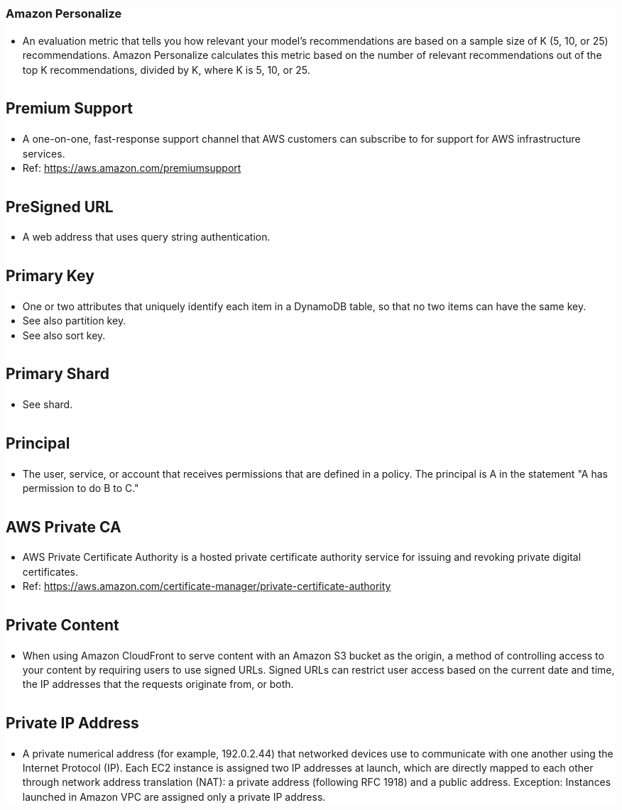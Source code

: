 ### Amazon Personalize

- An evaluation metric that tells you how relevant your model’s recommendations are based on a sample size of K (5, 10, or 25) recommendations. Amazon Personalize calculates this metric based on the number of relevant recommendations out of the top K recommendations, divided by K, where K is 5, 10, or 25.

## Premium Support

- A one-on-one, fast-response support channel that AWS customers can subscribe to for support for AWS infrastructure services.
- Ref: https://aws.amazon.com/premiumsupport

## PreSigned URL

- A web address that uses query string authentication.

## Primary Key

- One or two attributes that uniquely identify each item in a DynamoDB table, so that no two items can have the same key.
- See also partition key.
- See also sort key.

## Primary Shard

- See shard.

## Principal

- The user, service, or account that receives permissions that are defined in a policy. The principal is A in the statement "A has permission to do B to C."

## AWS Private CA

- AWS Private Certificate Authority is a hosted private certificate authority service for issuing and revoking private digital certificates.
- Ref: https://aws.amazon.com/certificate-manager/private-certificate-authority

## Private Content

- When using Amazon CloudFront to serve content with an Amazon S3 bucket as the origin, a method of controlling access to your content by requiring users to use signed URLs. Signed URLs can restrict user access based on the current date and time, the IP addresses that the requests originate from, or both.

## Private IP Address

- A private numerical address (for example, 192.0.2.44) that networked devices use to communicate with one another using the Internet Protocol (IP). Each EC2 instance is assigned two IP addresses at launch, which are directly mapped to each other through network address translation (NAT): a private address (following RFC 1918) and a public address. Exception: Instances launched in Amazon VPC are assigned only a private IP address.
